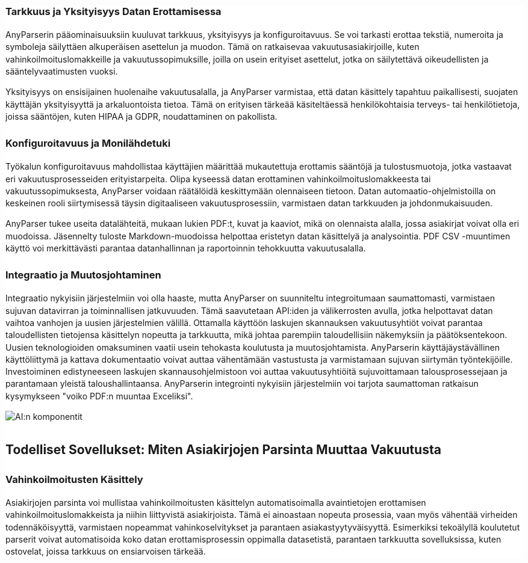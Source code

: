 ### Tarkkuus ja Yksityisyys Datan Erottamisessa

AnyParserin pääominaisuuksiin kuuluvat tarkkuus, yksityisyys ja konfiguroitavuus. Se voi tarkasti erottaa tekstiä, numeroita ja symboleja säilyttäen alkuperäisen asettelun ja muodon. Tämä on ratkaisevaa vakuutusasiakirjoille, kuten vahinkoilmoituslomakkeille ja vakuutussopimuksille, joilla on usein erityiset asettelut, jotka on säilytettävä oikeudellisten ja sääntelyvaatimusten vuoksi.

Yksityisyys on ensisijainen huolenaihe vakuutusalalla, ja AnyParser varmistaa, että datan käsittely tapahtuu paikallisesti, suojaten käyttäjän yksityisyyttä ja arkaluontoista tietoa. Tämä on erityisen tärkeää käsiteltäessä henkilökohtaisia terveys- tai henkilötietoja, joissa sääntöjen, kuten HIPAA ja GDPR, noudattaminen on pakollista.

### Konfiguroitavuus ja Monilähdetuki

Työkalun konfiguroitavuus mahdollistaa käyttäjien määrittää mukautettuja erottamis sääntöjä ja tulostusmuotoja, jotka vastaavat eri vakuutusprosesseiden erityistarpeita. Olipa kyseessä datan erottaminen vahinkoilmoituslomakkeesta tai vakuutussopimuksesta, AnyParser voidaan räätälöidä keskittymään olennaiseen tietoon. Datan automaatio-ohjelmistoilla on keskeinen rooli siirtymisessä täysin digitaaliseen vakuutusprosessiin, varmistaen datan tarkkuuden ja johdonmukaisuuden.

AnyParser tukee useita datalähteitä, mukaan lukien PDF:t, kuvat ja kaaviot, mikä on olennaista alalla, jossa asiakirjat voivat olla eri muodoissa. Jäsennelty tuloste Markdown-muodoissa helpottaa eristetyn datan käsittelyä ja analysointia. PDF CSV -muuntimen käyttö voi merkittävästi parantaa datanhallinnan ja raportoinnin tehokkuutta vakuutusalalla.

### Integraatio ja Muutosjohtaminen

Integraatio nykyisiin järjestelmiin voi olla haaste, mutta AnyParser on suunniteltu integroitumaan saumattomasti, varmistaen sujuvan datavirran ja toiminnallisen jatkuvuuden. Tämä saavutetaan API:iden ja välikerrosten avulla, jotka helpottavat datan vaihtoa vanhojen ja uusien järjestelmien välillä. Ottamalla käyttöön laskujen skannauksen vakuutusyhtiöt voivat parantaa taloudellisten tietojensa käsittelyn nopeutta ja tarkkuutta, mikä johtaa parempiin taloudellisiin näkemyksiin ja päätöksentekoon. Uusien teknologioiden omaksuminen vaatii usein tehokasta koulutusta ja muutosjohtamista. AnyParserin käyttäjäystävällinen käyttöliittymä ja kattava dokumentaatio voivat auttaa vähentämään vastustusta ja varmistamaan sujuvan siirtymän työntekijöille. Investoiminen edistyneeseen laskujen skannausohjelmistoon voi auttaa vakuutusyhtiöitä sujuvoittamaan talousprosessejaan ja parantamaan yleistä taloushallintaansa. AnyParserin integrointi nykyisiin järjestelmiin voi tarjota saumattoman ratkaisun kysymykseen "voiko PDF:n muuntaa Exceliksi".

![AI:n komponentit](/images/solutions/document-parsing-insurance-2.png)

## Todelliset Sovellukset: Miten Asiakirjojen Parsinta Muuttaa Vakuutusta

### Vahinkoilmoitusten Käsittely

Asiakirjojen parsinta voi mullistaa vahinkoilmoitusten käsittelyn automatisoimalla avaintietojen erottamisen vahinkoilmoituslomakkeista ja niihin liittyvistä asiakirjoista. Tämä ei ainoastaan nopeuta prosessia, vaan myös vähentää virheiden todennäköisyyttä, varmistaen nopeammat vahinkoselvitykset ja parantaen asiakastyytyväisyyttä. Esimerkiksi tekoälyllä koulutetut parserit voivat automatisoida koko datan erottamisprosessin oppimalla datasetistä, parantaen tarkkuutta sovelluksissa, kuten ostovelat, joissa tarkkuus on ensiarvoisen tärkeää.
